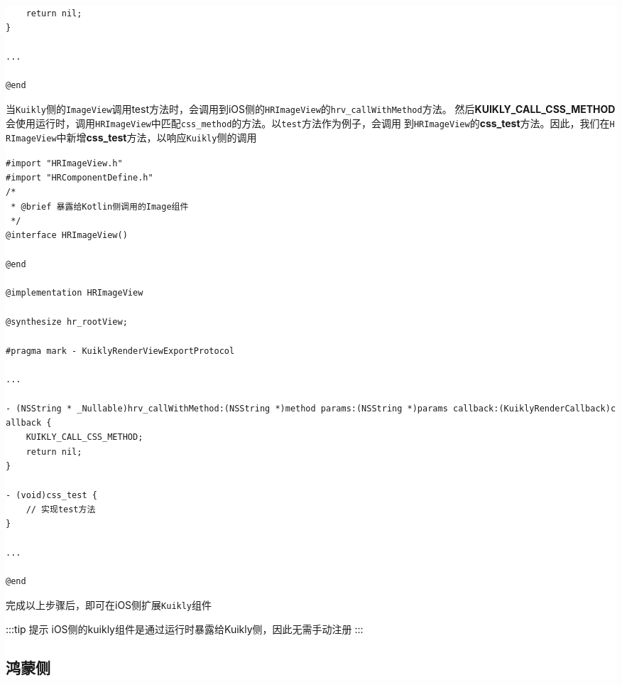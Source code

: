```objc
    return nil;
}

...

@end
```

当``Kuikly``侧的``ImageView``调用test方法时，会调用到iOS侧的``HRImageView``的``hrv_callWithMethod``方法。
然后**KUIKLY_CALL_CSS_METHOD**会使用运行时，调用``HRImageView``中匹配``css_method``的方法。以``test``方法作为例子，会调用
到``HRImageView``的**css_test**方法。因此，我们在``HRImageView``中新增**css_test**方法，以响应``Kuikly``侧的调用

```objc
#import "HRImageView.h"
#import "HRComponentDefine.h"
/*
 * @brief 暴露给Kotlin侧调用的Image组件
 */
@interface HRImageView()

@end

@implementation HRImageView

@synthesize hr_rootView;

#pragma mark - KuiklyRenderViewExportProtocol

...

- (NSString * _Nullable)hrv_callWithMethod:(NSString *)method params:(NSString *)params callback:(KuiklyRenderCallback)callback {
    KUIKLY_CALL_CSS_METHOD;
    return nil;
}

- (void)css_test {
    // 实现test方法
}

...

@end
```

完成以上步骤后，即可在iOS侧扩展``Kuikly``组件

:::tip 提示
iOS侧的kuikly组件是通过运行时暴露给Kuikly侧，因此无需手动注册
:::

## 鸿蒙侧
